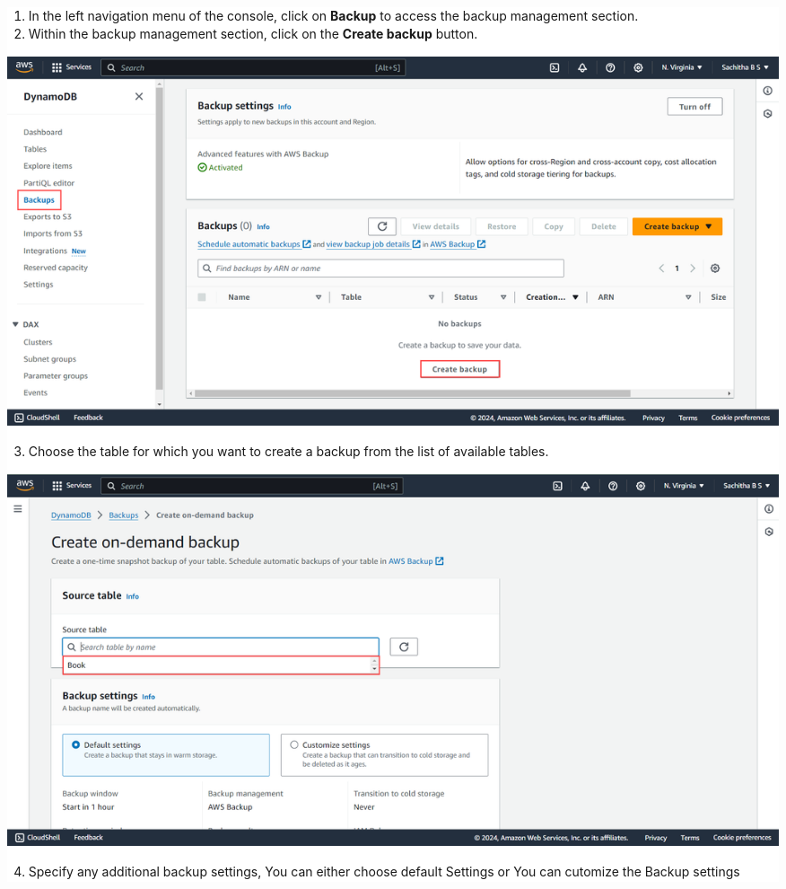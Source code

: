 1. In the left navigation menu of the  console, click on **Backup** to access the backup management section.
2. Within the backup management section, click on the **Create backup** button.

![](Screenshots/image50.png)

3. Choose the table for which you want to create a backup from the list of available tables.

![](Screenshots/image51.png)

4. Specify any additional backup settings, You can either choose default Settings or You can cutomize the Backup settings
